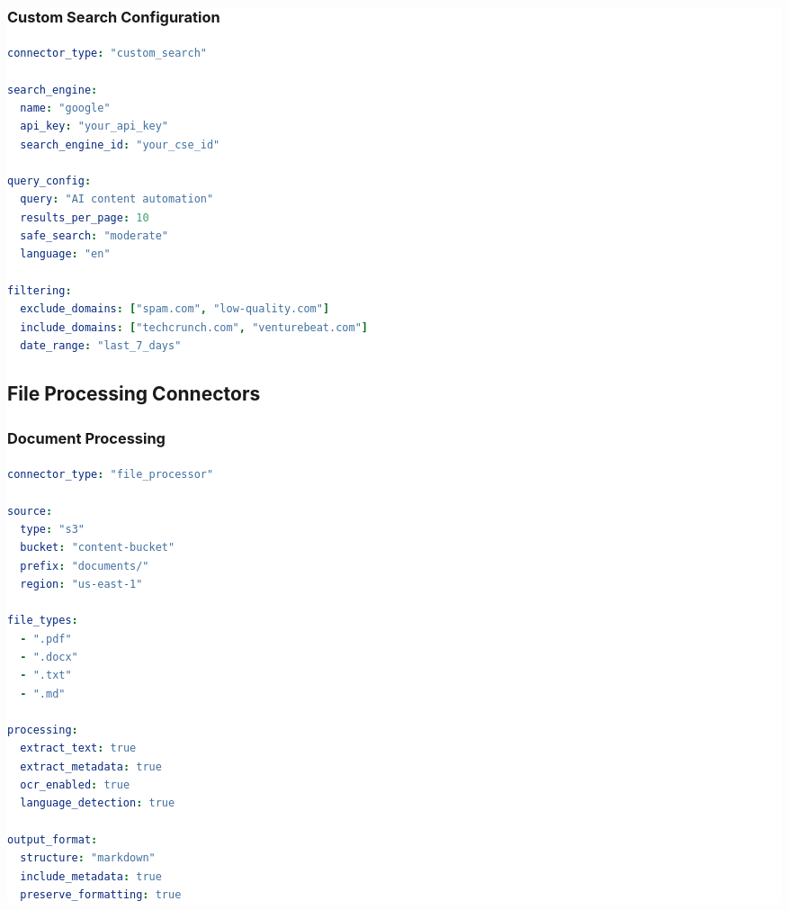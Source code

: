### Custom Search Configuration

```yaml
connector_type: "custom_search"

search_engine:
  name: "google"
  api_key: "your_api_key"
  search_engine_id: "your_cse_id"

query_config:
  query: "AI content automation"
  results_per_page: 10
  safe_search: "moderate"
  language: "en"

filtering:
  exclude_domains: ["spam.com", "low-quality.com"]
  include_domains: ["techcrunch.com", "venturebeat.com"]
  date_range: "last_7_days"
```

## File Processing Connectors

### Document Processing

```yaml
connector_type: "file_processor"

source:
  type: "s3"
  bucket: "content-bucket"
  prefix: "documents/"
  region: "us-east-1"

file_types:
  - ".pdf"
  - ".docx"
  - ".txt"
  - ".md"

processing:
  extract_text: true
  extract_metadata: true
  ocr_enabled: true
  language_detection: true

output_format:
  structure: "markdown"
  include_metadata: true
  preserve_formatting: true
```
